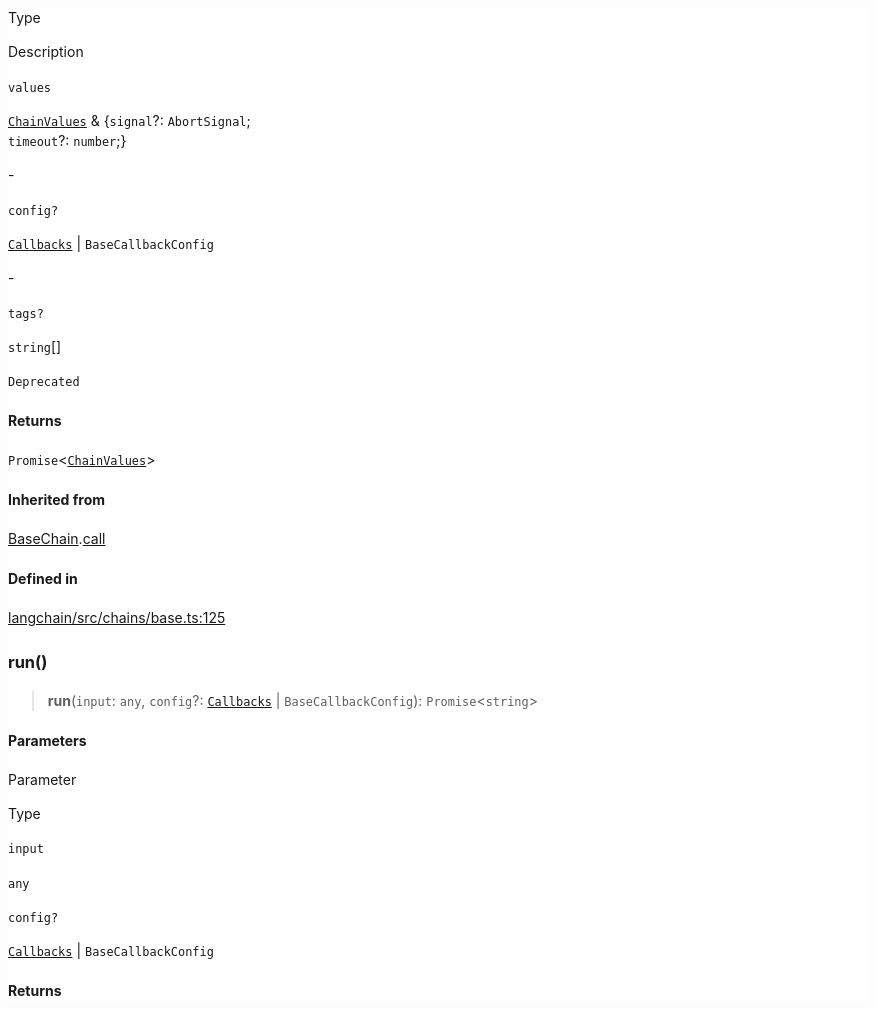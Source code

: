 Type

Description

`values`

[`ChainValues`](/docs/api/schema/types/ChainValues) & {`signal`?: `AbortSignal`;  
`timeout`?: `number`;}

\-

`config?`

[`Callbacks`](/docs/api/callbacks/types/Callbacks) | `BaseCallbackConfig`

\-

`tags?`

`string`\[\]

`Deprecated`  
  

#### Returns[​](#returns-9 "Direct link to Returns")

`Promise`<[`ChainValues`](/docs/api/schema/types/ChainValues)\>

#### Inherited from[​](#inherited-from-16 "Direct link to Inherited from")

[BaseChain](/docs/api/chains/classes/BaseChain).[call](/docs/api/chains/classes/BaseChain#call)

#### Defined in[​](#defined-in-28 "Direct link to Defined in")

[langchain/src/chains/base.ts:125](https://github.com/hwchase17/langchainjs/blob/46e1734/langchain/src/chains/base.ts#L125)

### run()[​](#run "Direct link to run()")

> **run**(`input`: `any`, `config`?: [`Callbacks`](/docs/api/callbacks/types/Callbacks) | `BaseCallbackConfig`): `Promise`<`string`\>

#### Parameters[​](#parameters-3 "Direct link to Parameters")

Parameter

Type

`input`

`any`

`config?`

[`Callbacks`](/docs/api/callbacks/types/Callbacks) | `BaseCallbackConfig`

#### Returns[​](#returns-10 "Direct link to Returns")
